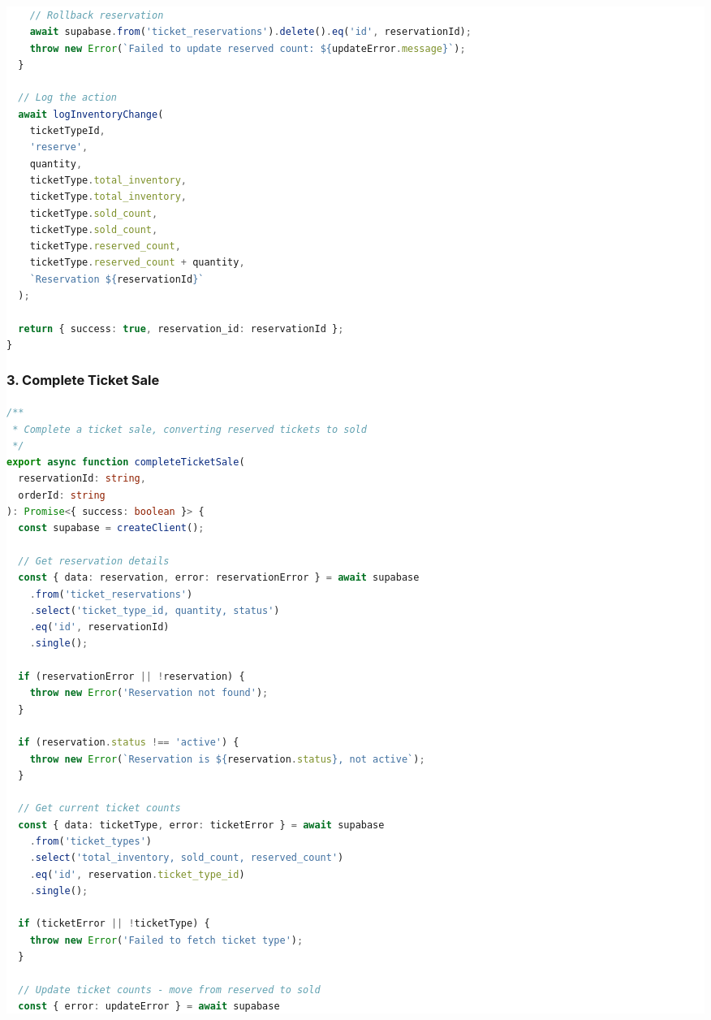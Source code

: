 ```typescript
    // Rollback reservation
    await supabase.from('ticket_reservations').delete().eq('id', reservationId);
    throw new Error(`Failed to update reserved count: ${updateError.message}`);
  }
  
  // Log the action
  await logInventoryChange(
    ticketTypeId,
    'reserve',
    quantity,
    ticketType.total_inventory,
    ticketType.total_inventory,
    ticketType.sold_count,
    ticketType.sold_count,
    ticketType.reserved_count,
    ticketType.reserved_count + quantity,
    `Reservation ${reservationId}`
  );
  
  return { success: true, reservation_id: reservationId };
}
```

### 3. Complete Ticket Sale

```typescript
/**
 * Complete a ticket sale, converting reserved tickets to sold
 */
export async function completeTicketSale(
  reservationId: string,
  orderId: string
): Promise<{ success: boolean }> {
  const supabase = createClient();
  
  // Get reservation details
  const { data: reservation, error: reservationError } = await supabase
    .from('ticket_reservations')
    .select('ticket_type_id, quantity, status')
    .eq('id', reservationId)
    .single();
  
  if (reservationError || !reservation) {
    throw new Error('Reservation not found');
  }
  
  if (reservation.status !== 'active') {
    throw new Error(`Reservation is ${reservation.status}, not active`);
  }
  
  // Get current ticket counts
  const { data: ticketType, error: ticketError } = await supabase
    .from('ticket_types')
    .select('total_inventory, sold_count, reserved_count')
    .eq('id', reservation.ticket_type_id)
    .single();
  
  if (ticketError || !ticketType) {
    throw new Error('Failed to fetch ticket type');
  }
  
  // Update ticket counts - move from reserved to sold
  const { error: updateError } = await supabase
```